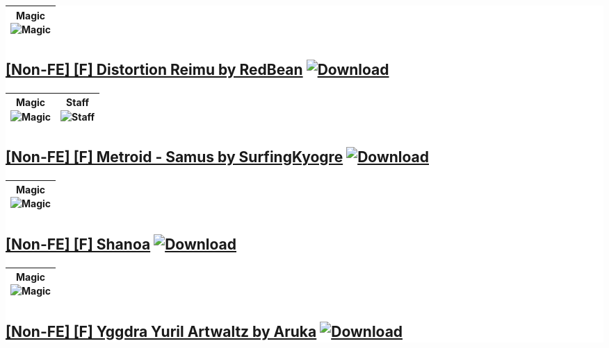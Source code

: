 | <b>Magic</b><br/><img alt="Magic" src="https://raw.githubusercontent.com/Klokinator/FE-Repo/main/Battle%20Animations/Bards,%20Dancers,%20Suppliers,%20Misc/%5BNon-FE%5D%20%5BF%5D%20Charlotte%20Aulin/6.%20Magic/Magic.gif"/> |
| :---: |




## [\[Non-FE\] \[F\] Distortion Reimu by RedBean](https://github.com/Klokinator/FE-Repo/tree/main/Battle%20Animations/Bards,%20Dancers,%20Suppliers,%20Misc/%5BNon-FE%5D%20%5BF%5D%20Distortion%20Reimu%20by%20RedBean) [![Download](https://img.shields.io/badge/Download--red?style=social&logo=github)](https://minhaskamal.github.io/DownGit/#/home?url=https://github.com/Klokinator/FE-Repo/tree/main/Battle%20Animations/Bards,%20Dancers,%20Suppliers,%20Misc/%5BNon-FE%5D%20%5BF%5D%20Distortion%20Reimu%20by%20RedBean)

| <b>Magic</b><br/><img alt="Magic" src="https://raw.githubusercontent.com/Klokinator/FE-Repo/main/Battle%20Animations/Bards,%20Dancers,%20Suppliers,%20Misc/%5BNon-FE%5D%20%5BF%5D%20Distortion%20Reimu%20by%20RedBean/6.%20Magic/Magic.gif"/> | <b>Staff</b><br/><img alt="Staff" src="https://raw.githubusercontent.com/Klokinator/FE-Repo/main/Battle%20Animations/Bards,%20Dancers,%20Suppliers,%20Misc/%5BNon-FE%5D%20%5BF%5D%20Distortion%20Reimu%20by%20RedBean/7.%20Staff/Staff.gif"/> |
| :---: | :---: |




## [\[Non-FE\] \[F\] Metroid - Samus by SurfingKyogre](https://github.com/Klokinator/FE-Repo/tree/main/Battle%20Animations/Bards,%20Dancers,%20Suppliers,%20Misc/%5BNon-FE%5D%20%5BF%5D%20Metroid%20-%20Samus%20by%20SurfingKyogre) [![Download](https://img.shields.io/badge/Download--red?style=social&logo=github)](https://minhaskamal.github.io/DownGit/#/home?url=https://github.com/Klokinator/FE-Repo/tree/main/Battle%20Animations/Bards,%20Dancers,%20Suppliers,%20Misc/%5BNon-FE%5D%20%5BF%5D%20Metroid%20-%20Samus%20by%20SurfingKyogre)

| <b>Magic</b><br/><img alt="Magic" src="https://raw.githubusercontent.com/Klokinator/FE-Repo/main/Battle%20Animations/Bards,%20Dancers,%20Suppliers,%20Misc/%5BNon-FE%5D%20%5BF%5D%20Metroid%20-%20Samus%20by%20SurfingKyogre/6.%20Magic/Magic.gif"/> |
| :---: |




## [\[Non-FE\] \[F\] Shanoa](https://github.com/Klokinator/FE-Repo/tree/main/Battle%20Animations/Bards,%20Dancers,%20Suppliers,%20Misc/%5BNon-FE%5D%20%5BF%5D%20Shanoa) [![Download](https://img.shields.io/badge/Download--red?style=social&logo=github)](https://minhaskamal.github.io/DownGit/#/home?url=https://github.com/Klokinator/FE-Repo/tree/main/Battle%20Animations/Bards,%20Dancers,%20Suppliers,%20Misc/%5BNon-FE%5D%20%5BF%5D%20Shanoa)

| <b>Magic</b><br/><img alt="Magic" src="https://raw.githubusercontent.com/Klokinator/FE-Repo/main/Battle%20Animations/Bards,%20Dancers,%20Suppliers,%20Misc/%5BNon-FE%5D%20%5BF%5D%20Shanoa/6.%20Magic/Magic.gif"/> |
| :---: |




## [\[Non-FE\] \[F\] Yggdra Yuril Artwaltz by Aruka](https://github.com/Klokinator/FE-Repo/tree/main/Battle%20Animations/Bards,%20Dancers,%20Suppliers,%20Misc/%5BNon-FE%5D%20%5BF%5D%20Yggdra%20Yuril%20Artwaltz%20by%20Aruka) [![Download](https://img.shields.io/badge/Download--red?style=social&logo=github)](https://minhaskamal.github.io/DownGit/#/home?url=https://github.com/Klokinator/FE-Repo/tree/main/Battle%20Animations/Bards,%20Dancers,%20Suppliers,%20Misc/%5BNon-FE%5D%20%5BF%5D%20Yggdra%20Yuril%20Artwaltz%20by%20Aruka)
